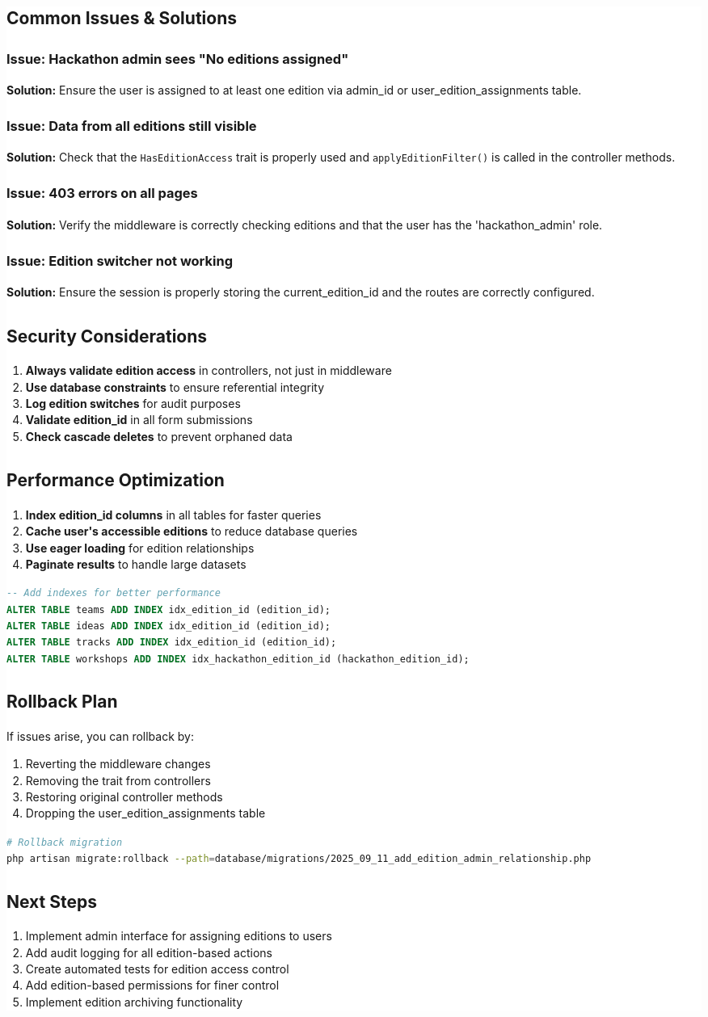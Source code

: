 ## Common Issues & Solutions

### Issue: Hackathon admin sees "No editions assigned"
**Solution:** Ensure the user is assigned to at least one edition via admin_id or user_edition_assignments table.

### Issue: Data from all editions still visible
**Solution:** Check that the `HasEditionAccess` trait is properly used and `applyEditionFilter()` is called in the controller methods.

### Issue: 403 errors on all pages
**Solution:** Verify the middleware is correctly checking editions and that the user has the 'hackathon_admin' role.

### Issue: Edition switcher not working
**Solution:** Ensure the session is properly storing the current_edition_id and the routes are correctly configured.

## Security Considerations

1. **Always validate edition access** in controllers, not just in middleware
2. **Use database constraints** to ensure referential integrity
3. **Log edition switches** for audit purposes
4. **Validate edition_id** in all form submissions
5. **Check cascade deletes** to prevent orphaned data

## Performance Optimization

1. **Index edition_id columns** in all tables for faster queries
2. **Cache user's accessible editions** to reduce database queries
3. **Use eager loading** for edition relationships
4. **Paginate results** to handle large datasets

```sql
-- Add indexes for better performance
ALTER TABLE teams ADD INDEX idx_edition_id (edition_id);
ALTER TABLE ideas ADD INDEX idx_edition_id (edition_id);
ALTER TABLE tracks ADD INDEX idx_edition_id (edition_id);
ALTER TABLE workshops ADD INDEX idx_hackathon_edition_id (hackathon_edition_id);
```

## Rollback Plan

If issues arise, you can rollback by:
1. Reverting the middleware changes
2. Removing the trait from controllers
3. Restoring original controller methods
4. Dropping the user_edition_assignments table

```bash
# Rollback migration
php artisan migrate:rollback --path=database/migrations/2025_09_11_add_edition_admin_relationship.php
```

## Next Steps

1. Implement admin interface for assigning editions to users
2. Add audit logging for all edition-based actions
3. Create automated tests for edition access control
4. Add edition-based permissions for finer control
5. Implement edition archiving functionality
